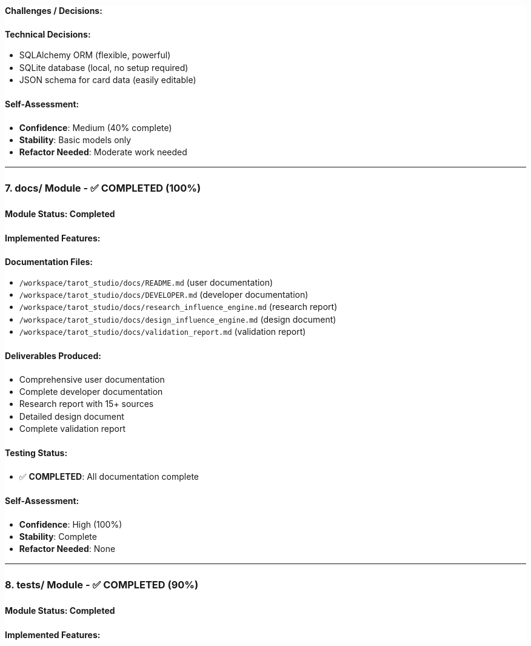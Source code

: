 #### Challenges / Decisions:

**Technical Decisions:**
- SQLAlchemy ORM (flexible, powerful)
- SQLite database (local, no setup required)
- JSON schema for card data (easily editable)

#### Self-Assessment:

- **Confidence**: Medium (40% complete)
- **Stability**: Basic models only
- **Refactor Needed**: Moderate work needed

---

### 7. docs/ Module - ✅ COMPLETED (100%)

#### Module Status: Completed

#### Implemented Features:

**Documentation Files:**
- `/workspace/tarot_studio/docs/README.md` (user documentation)
- `/workspace/tarot_studio/docs/DEVELOPER.md` (developer documentation)
- `/workspace/tarot_studio/docs/research_influence_engine.md` (research report)
- `/workspace/tarot_studio/docs/design_influence_engine.md` (design document)
- `/workspace/tarot_studio/docs/validation_report.md` (validation report)

#### Deliverables Produced:

- Comprehensive user documentation
- Complete developer documentation
- Research report with 15+ sources
- Detailed design document
- Complete validation report

#### Testing Status:

- ✅ **COMPLETED**: All documentation complete

#### Self-Assessment:

- **Confidence**: High (100%)
- **Stability**: Complete
- **Refactor Needed**: None

---

### 8. tests/ Module - ✅ COMPLETED (90%)

#### Module Status: Completed

#### Implemented Features:

